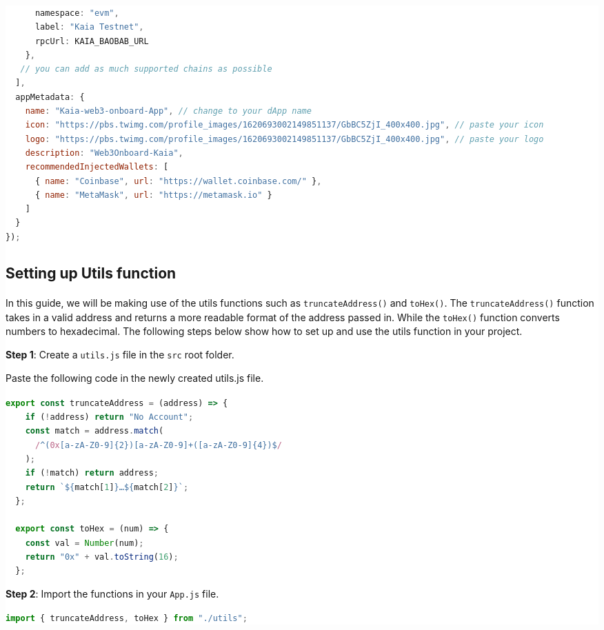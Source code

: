 ```js
      namespace: "evm",
      label: "Kaia Testnet",
      rpcUrl: KAIA_BAOBAB_URL
    },
   // you can add as much supported chains as possible
  ],
  appMetadata: {
    name: "Kaia-web3-onboard-App", // change to your dApp name
    icon: "https://pbs.twimg.com/profile_images/1620693002149851137/GbBC5ZjI_400x400.jpg", // paste your icon 
    logo: "https://pbs.twimg.com/profile_images/1620693002149851137/GbBC5ZjI_400x400.jpg", // paste your logo
    description: "Web3Onboard-Kaia",
    recommendedInjectedWallets: [
      { name: "Coinbase", url: "https://wallet.coinbase.com/" },
      { name: "MetaMask", url: "https://metamask.io" }
    ]
  }
});
```

## Setting up Utils function

In this guide, we will be making use of the utils functions such as `truncateAddress()` and `toHex()`. The `truncateAddress()` function takes in a valid address and returns a more readable format of the address passed in. While the `toHex()` function converts numbers to hexadecimal.  The following steps below show how to set up and use the utils function in your project.

**Step 1**: Create a `utils.js` file in the `src` root folder.

Paste the following code in the newly created utils.js file.

```js
export const truncateAddress = (address) => {
    if (!address) return "No Account";
    const match = address.match(
      /^(0x[a-zA-Z0-9]{2})[a-zA-Z0-9]+([a-zA-Z0-9]{4})$/
    );
    if (!match) return address;
    return `${match[1]}…${match[2]}`;
  };

  export const toHex = (num) => {
    const val = Number(num);
    return "0x" + val.toString(16);
  };
```

**Step 2**: Import the functions in your `App.js` file.

```js
import { truncateAddress, toHex } from "./utils";
```
